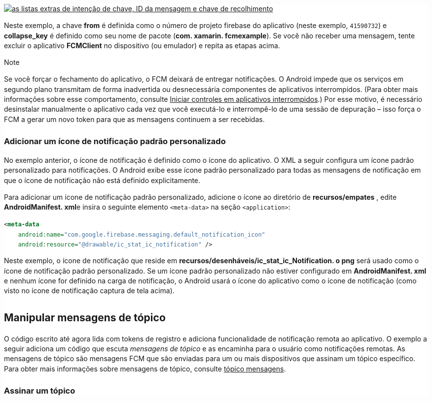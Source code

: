 [![as listas extras de intenção de chave, ID da mensagem e chave de recolhimento](remote-notifications-with-fcm-images/13-intent-extras-sml.png)](remote-notifications-with-fcm-images/13-intent-extras.png#lightbox)

Neste exemplo, a chave **from** é definida como o número de projeto firebase do aplicativo (neste exemplo, `41590732`) e **collapse_key** é definido como seu nome de pacote (**com. xamarin. fcmexample**).
Se você não receber uma mensagem, tente excluir o aplicativo **FCMClient** no dispositivo (ou emulador) e repita as etapas acima.

> [!NOTE]
> Se você forçar o fechamento do aplicativo, o FCM deixará de entregar notificações. O Android impede que os serviços em segundo plano transmitam de forma inadvertida ou desnecessária componentes de aplicativos interrompidos. (Para obter mais informações sobre esse comportamento, consulte [Iniciar controles em aplicativos interrompidos](https://developer.android.com/about/versions/android-3.1.html#launchcontrols).) Por esse motivo, é necessário desinstalar manualmente o aplicativo cada vez que você executá-lo e interrompê-lo de uma sessão de depuração &ndash; isso força o FCM a gerar um novo token para que as mensagens continuem a ser recebidas.

### <a name="add-a-custom-default-notification-icon"></a>Adicionar um ícone de notificação padrão personalizado

No exemplo anterior, o ícone de notificação é definido como o ícone do aplicativo. O XML a seguir configura um ícone padrão personalizado para notificações. O Android exibe esse ícone padrão personalizado para todas as mensagens de notificação em que o ícone de notificação não está definido explicitamente.

Para adicionar um ícone de notificação padrão personalizado, adicione o ícone ao diretório de **recursos/empates** , edite **AndroidManifest. xml**e insira o seguinte elemento `<meta-data>` na seção `<application>`:

```xml
<meta-data
    android:name="com.google.firebase.messaging.default_notification_icon"
    android:resource="@drawable/ic_stat_ic_notification" />
```

Neste exemplo, o ícone de notificação que reside em **recursos/desenháveis/ic\_stat\_ic\_Notification. o png** será usado como o ícone de notificação padrão personalizado. Se um ícone padrão personalizado não estiver configurado em **AndroidManifest. xml** e nenhum ícone for definido na carga de notificação, o Android usará o ícone do aplicativo como o ícone de notificação (como visto no ícone de notificação captura de tela acima).

## <a name="handle-topic-messages"></a>Manipular mensagens de tópico

O código escrito até agora lida com tokens de registro e adiciona funcionalidade de notificação remota ao aplicativo. O exemplo a seguir adiciona um código que escuta *mensagens de tópico* e as encaminha para o usuário como notificações remotas. As mensagens de tópico são mensagens FCM que são enviadas para um ou mais dispositivos que assinam um tópico específico. Para obter mais informações sobre mensagens de tópico, consulte [tópico mensagens](~/android/data-cloud/google-messaging/firebase-cloud-messaging.md).

### <a name="subscribe-to-a-topic"></a>Assinar um tópico
